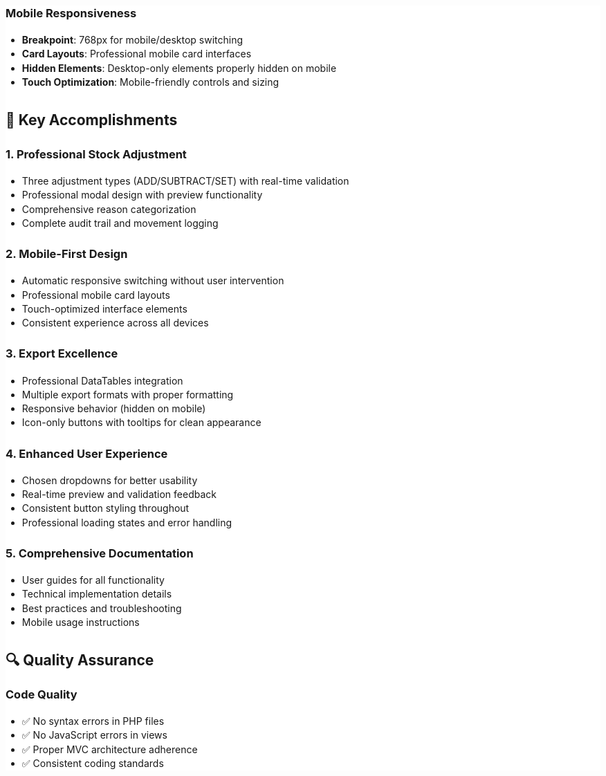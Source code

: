 ### Mobile Responsiveness

- **Breakpoint**: 768px for mobile/desktop switching
- **Card Layouts**: Professional mobile card interfaces
- **Hidden Elements**: Desktop-only elements properly hidden on mobile
- **Touch Optimization**: Mobile-friendly controls and sizing

## 🎯 Key Accomplishments

### 1. Professional Stock Adjustment

- Three adjustment types (ADD/SUBTRACT/SET) with real-time validation
- Professional modal design with preview functionality
- Comprehensive reason categorization
- Complete audit trail and movement logging

### 2. Mobile-First Design

- Automatic responsive switching without user intervention
- Professional mobile card layouts
- Touch-optimized interface elements
- Consistent experience across all devices

### 3. Export Excellence

- Professional DataTables integration
- Multiple export formats with proper formatting
- Responsive behavior (hidden on mobile)
- Icon-only buttons with tooltips for clean appearance

### 4. Enhanced User Experience

- Chosen dropdowns for better usability
- Real-time preview and validation feedback
- Consistent button styling throughout
- Professional loading states and error handling

### 5. Comprehensive Documentation

- User guides for all functionality
- Technical implementation details
- Best practices and troubleshooting
- Mobile usage instructions

## 🔍 Quality Assurance

### Code Quality

- ✅ No syntax errors in PHP files
- ✅ No JavaScript errors in views
- ✅ Proper MVC architecture adherence
- ✅ Consistent coding standards
